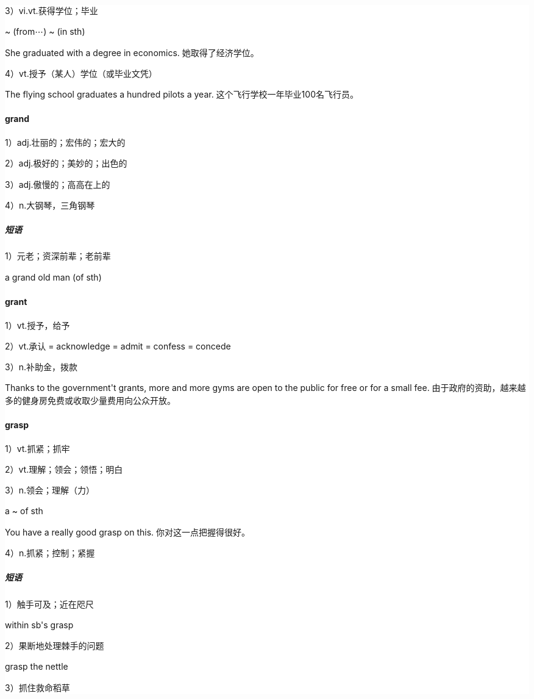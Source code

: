 3）vi.vt.获得学位；毕业

~ (from⋯)	~ (in sth)

She graduated with a degree in economics. 她取得了经济学位。

4）vt.授予（某人）学位（或毕业文凭）

The flying school graduates a hundred pilots a year.	这个飞行学校一年毕业100名飞行员。

#### grand

1）adj.壮丽的；宏伟的；宏大的

2）adj.极好的；美妙的；出色的

3）adj.傲慢的；高高在上的

4）n.大钢琴，三角钢琴

##### 短语

1）元老；资深前辈；老前辈

a grand old man (of sth)

#### grant

1）vt.授予，给予

2）vt.承认 = acknowledge = admit = confess = concede

3）n.补助金，拨款

Thanks to the government\'t grants, more and more gyms are open to the public for free or for a small fee.	由于政府的资助，越来越多的健身房免费或收取少量费用向公众开放。

#### grasp

1）vt.抓紧；抓牢

2）vt.理解；领会；领悟；明白

3）n.领会；理解（力）

a ~ of sth

You have a really good grasp on this.	你对这一点把握得很好。

4）n.抓紧；控制；紧握

##### 短语

1）触手可及；近在咫尺

within sb's grasp

2）果断地处理棘手的问题

grasp the nettle

3）抓住救命稻草
